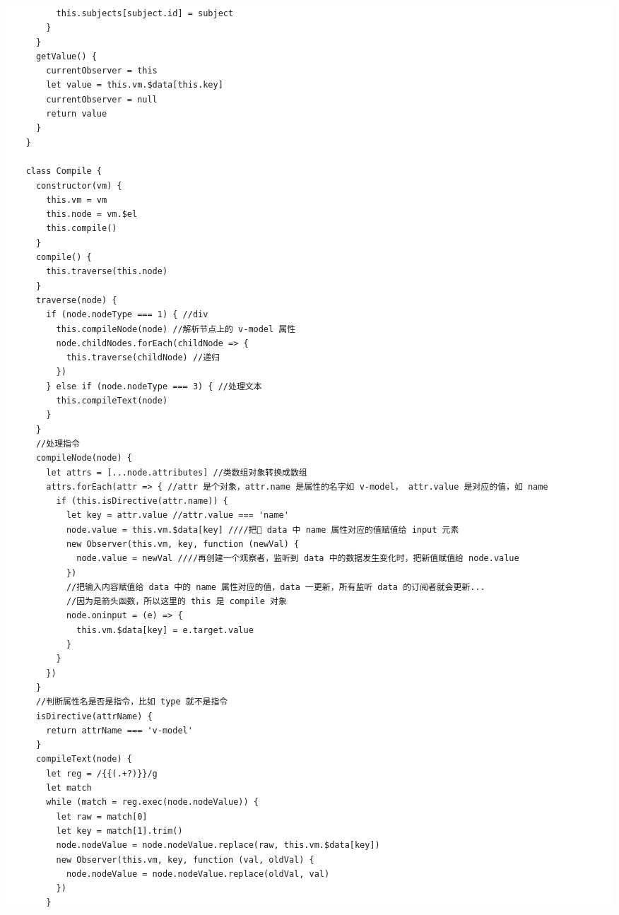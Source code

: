 ```
          this.subjects[subject.id] = subject
        }
      }
      getValue() {
        currentObserver = this
        let value = this.vm.$data[this.key]
        currentObserver = null
        return value
      }
    }

    class Compile {
      constructor(vm) {
        this.vm = vm
        this.node = vm.$el
        this.compile()
      }
      compile() {
        this.traverse(this.node)
      }
      traverse(node) {
        if (node.nodeType === 1) { //div
          this.compileNode(node) //解析节点上的 v-model 属性
          node.childNodes.forEach(childNode => {
            this.traverse(childNode) //递归
          })
        } else if (node.nodeType === 3) { //处理文本
          this.compileText(node)
        }
      }
      //处理指令
      compileNode(node) {
        let attrs = [...node.attributes] //类数组对象转换成数组
        attrs.forEach(attr => { //attr 是个对象，attr.name 是属性的名字如 v-model， attr.value 是对应的值，如 name
          if (this.isDirective(attr.name)) {
            let key = attr.value //attr.value === 'name'
            node.value = this.vm.$data[key] ////把 data 中 name 属性对应的值赋值给 input 元素
            new Observer(this.vm, key, function (newVal) {
              node.value = newVal ////再创建一个观察者，监听到 data 中的数据发生变化时，把新值赋值给 node.value
            })
            //把输入内容赋值给 data 中的 name 属性对应的值，data 一更新，所有监听 data 的订阅者就会更新...
            //因为是箭头函数，所以这里的 this 是 compile 对象
            node.oninput = (e) => {
              this.vm.$data[key] = e.target.value
            }
          }
        })
      }
      //判断属性名是否是指令，比如 type 就不是指令
      isDirective(attrName) {
        return attrName === 'v-model'
      }
      compileText(node) {
        let reg = /{{(.+?)}}/g
        let match
        while (match = reg.exec(node.nodeValue)) {
          let raw = match[0]
          let key = match[1].trim()
          node.nodeValue = node.nodeValue.replace(raw, this.vm.$data[key])
          new Observer(this.vm, key, function (val, oldVal) {
            node.nodeValue = node.nodeValue.replace(oldVal, val)
          })
        }
```